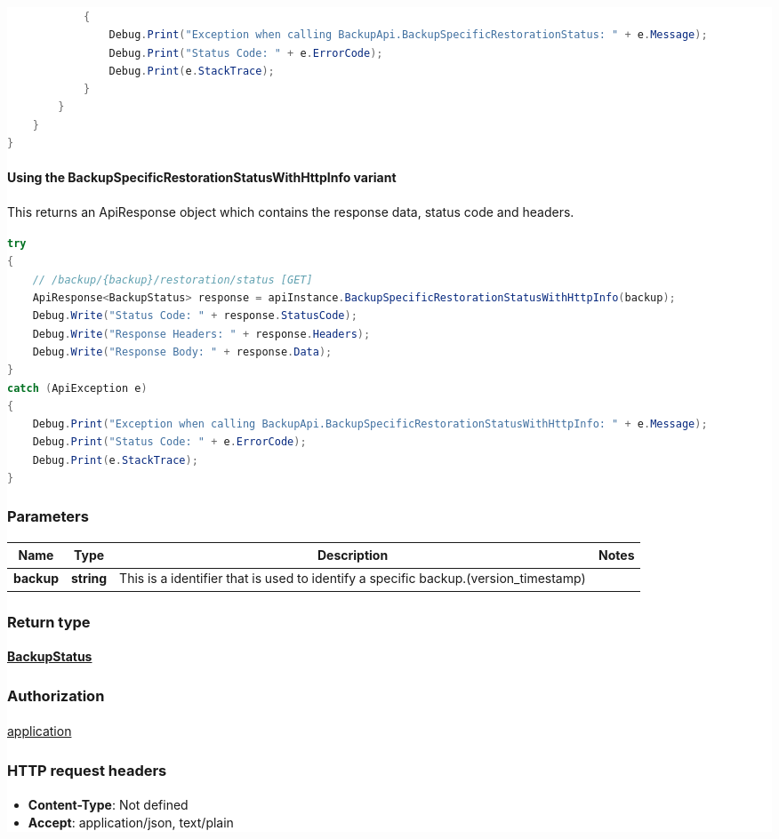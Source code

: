 ```csharp
            {
                Debug.Print("Exception when calling BackupApi.BackupSpecificRestorationStatus: " + e.Message);
                Debug.Print("Status Code: " + e.ErrorCode);
                Debug.Print(e.StackTrace);
            }
        }
    }
}
```

#### Using the BackupSpecificRestorationStatusWithHttpInfo variant
This returns an ApiResponse object which contains the response data, status code and headers.

```csharp
try
{
    // /backup/{backup}/restoration/status [GET]
    ApiResponse<BackupStatus> response = apiInstance.BackupSpecificRestorationStatusWithHttpInfo(backup);
    Debug.Write("Status Code: " + response.StatusCode);
    Debug.Write("Response Headers: " + response.Headers);
    Debug.Write("Response Body: " + response.Data);
}
catch (ApiException e)
{
    Debug.Print("Exception when calling BackupApi.BackupSpecificRestorationStatusWithHttpInfo: " + e.Message);
    Debug.Print("Status Code: " + e.ErrorCode);
    Debug.Print(e.StackTrace);
}
```

### Parameters

| Name | Type | Description | Notes |
|------|------|-------------|-------|
| **backup** | **string** | This is a identifier that is used to identify a specific backup.(version_timestamp) |  |

### Return type

[**BackupStatus**](BackupStatus.md)

### Authorization

[application](../README.md#application)

### HTTP request headers

 - **Content-Type**: Not defined
 - **Accept**: application/json, text/plain
